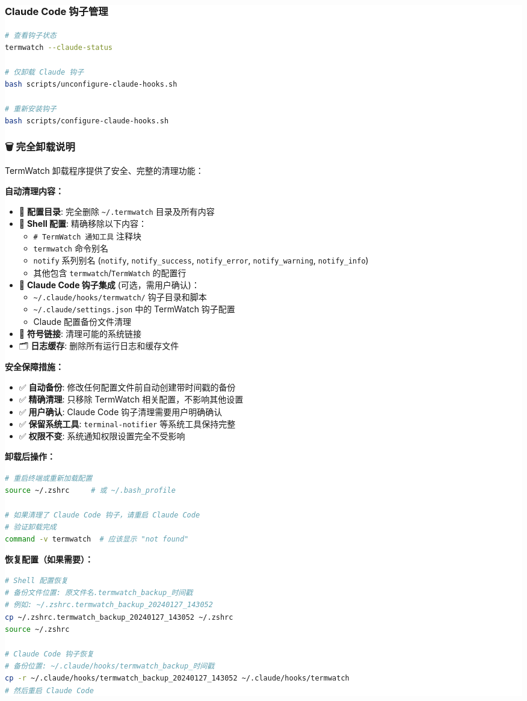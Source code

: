 ### Claude Code 钩子管理

```bash
# 查看钩子状态
termwatch --claude-status

# 仅卸载 Claude 钩子
bash scripts/unconfigure-claude-hooks.sh

# 重新安装钩子
bash scripts/configure-claude-hooks.sh
```

### 🗑️ 完全卸载说明

TermWatch 卸载程序提供了安全、完整的清理功能：

**自动清理内容：**
- 📁 **配置目录**: 完全删除 `~/.termwatch` 目录及所有内容
- 📝 **Shell 配置**: 精确移除以下内容：
  - `# TermWatch 通知工具` 注释块
  - `termwatch` 命令别名
  - `notify` 系列别名 (`notify`, `notify_success`, `notify_error`, `notify_warning`, `notify_info`)
  - 其他包含 `termwatch`/`TermWatch` 的配置行
- 🤖 **Claude Code 钩子集成** (可选，需用户确认)：
  - `~/.claude/hooks/termwatch/` 钩子目录和脚本
  - `~/.claude/settings.json` 中的 TermWatch 钩子配置
  - Claude 配置备份文件清理
- 🔗 **符号链接**: 清理可能的系统链接
- 🗂️ **日志缓存**: 删除所有运行日志和缓存文件

**安全保障措施：**
- ✅ **自动备份**: 修改任何配置文件前自动创建带时间戳的备份
- ✅ **精确清理**: 只移除 TermWatch 相关配置，不影响其他设置  
- ✅ **用户确认**: Claude Code 钩子清理需要用户明确确认
- ✅ **保留系统工具**: `terminal-notifier` 等系统工具保持完整
- ✅ **权限不变**: 系统通知权限设置完全不受影响

**卸载后操作：**
```bash
# 重启终端或重新加载配置
source ~/.zshrc     # 或 ~/.bash_profile

# 如果清理了 Claude Code 钩子，请重启 Claude Code
# 验证卸载完成
command -v termwatch  # 应该显示 "not found"
```

**恢复配置（如果需要）：**
```bash
# Shell 配置恢复
# 备份文件位置: 原文件名.termwatch_backup_时间戳
# 例如: ~/.zshrc.termwatch_backup_20240127_143052
cp ~/.zshrc.termwatch_backup_20240127_143052 ~/.zshrc
source ~/.zshrc

# Claude Code 钩子恢复
# 备份位置: ~/.claude/hooks/termwatch_backup_时间戳
cp -r ~/.claude/hooks/termwatch_backup_20240127_143052 ~/.claude/hooks/termwatch
# 然后重启 Claude Code
```
